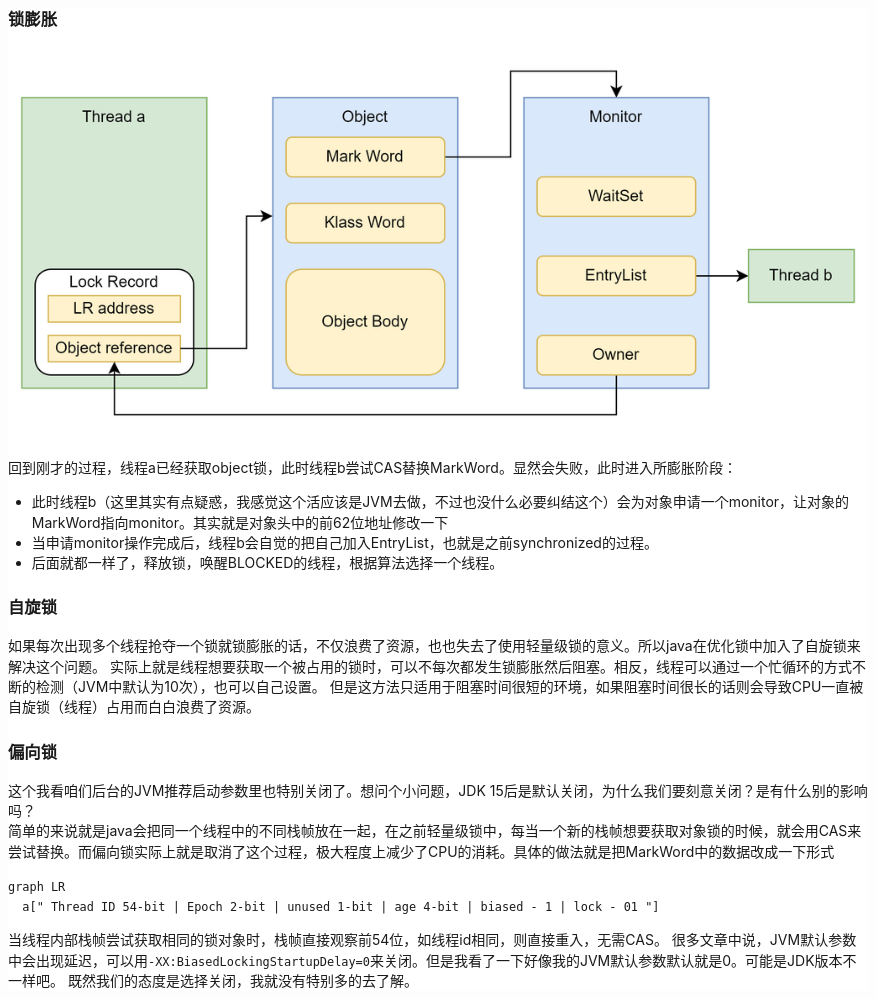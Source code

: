 ### 锁膨胀

![](.线程进阶5_images/锁膨胀.png)

回到刚才的过程，线程a已经获取object锁，此时线程b尝试CAS替换MarkWord。显然会失败，此时进入所膨胀阶段：
- 此时线程b（这里其实有点疑惑，我感觉这个活应该是JVM去做，不过也没什么必要纠结这个）会为对象申请一个monitor，让对象的MarkWord指向monitor。其实就是对象头中的前62位地址修改一下
- 当申请monitor操作完成后，线程b会自觉的把自己加入EntryList，也就是之前synchronized的过程。
- 后面就都一样了，释放锁，唤醒BLOCKED的线程，根据算法选择一个线程。

### 自旋锁

如果每次出现多个线程抢夺一个锁就锁膨胀的话，不仅浪费了资源，也也失去了使用轻量级锁的意义。所以java在优化锁中加入了自旋锁来解决这个问题。
实际上就是线程想要获取一个被占用的锁时，可以不每次都发生锁膨胀然后阻塞。相反，线程可以通过一个忙循环的方式不断的检测（JVM中默认为10次），也可以自己设置。
但是这方法只适用于阻塞时间很短的环境，如果阻塞时间很长的话则会导致CPU一直被自旋锁（线程）占用而白白浪费了资源。

### 偏向锁

这个我看咱们后台的JVM推荐启动参数里也特别关闭了。想问个小问题，JDK 15后是默认关闭，为什么我们要刻意关闭？是有什么别的影响吗？  
简单的来说就是java会把同一个线程中的不同栈帧放在一起，在之前轻量级锁中，每当一个新的栈帧想要获取对象锁的时候，就会用CAS来尝试替换。而偏向锁实际上就是取消了这个过程，极大程度上减少了CPU的消耗。具体的做法就是把MarkWord中的数据改成一下形式

```mermaid
graph LR
  a[" Thread ID 54-bit | Epoch 2-bit | unused 1-bit | age 4-bit | biased - 1 | lock - 01 "]
```

当线程内部栈帧尝试获取相同的锁对象时，栈帧直接观察前54位，如线程id相同，则直接重入，无需CAS。
很多文章中说，JVM默认参数中会出现延迟，可以用`-XX:BiasedLockingStartupDelay=0`来关闭。但是我看了一下好像我的JVM默认参数默认就是0。可能是JDK版本不一样吧。
既然我们的态度是选择关闭，我就没有特别多的去了解。